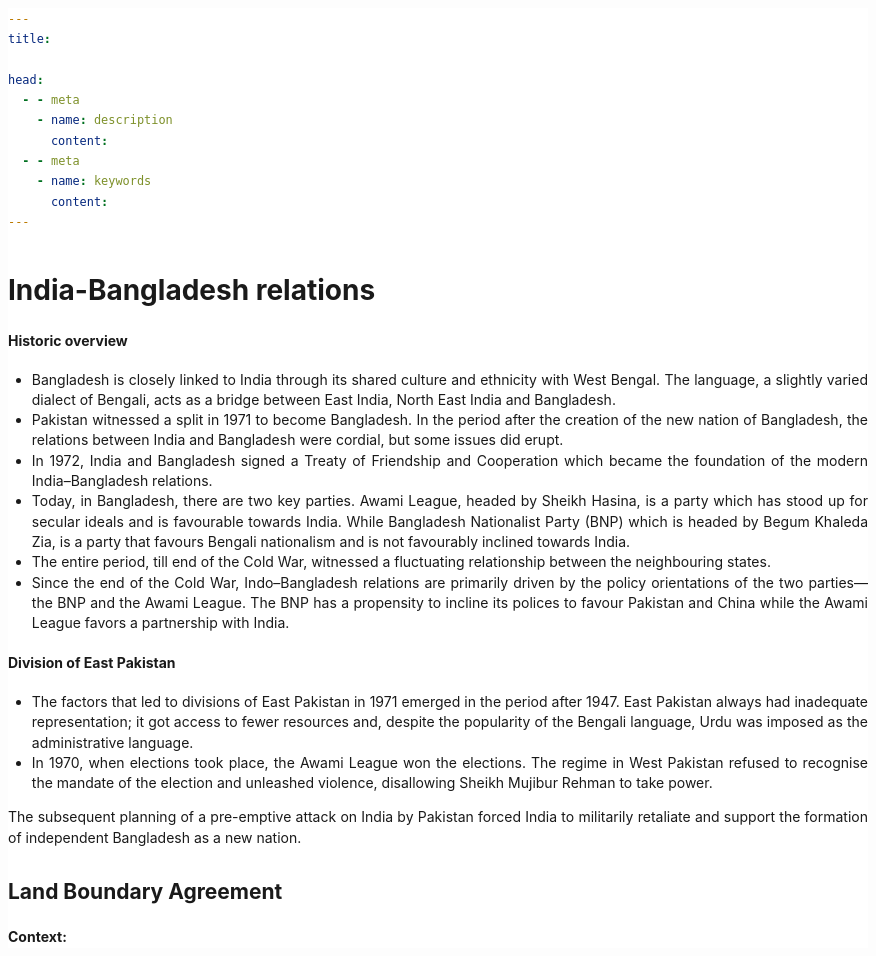 ```yaml
---
title:  

head:
  - - meta
    - name: description
      content: 
  - - meta
    - name: keywords
      content: 
---
```


<div style="text-align: justify">
<div class="select-none font-serif text-sm font-normal tracking-wide">

# India-Bangladesh relations

#### Historic overview

-   Bangladesh is closely linked to India through its shared culture and ethnicity with West Bengal. The language, a slightly varied dialect of Bengali, acts as a bridge between East India, North East India and Bangladesh.
-   Pakistan witnessed a split in 1971 to become Bangladesh. In the period after the creation of the new nation of Bangladesh, the relations between India and Bangladesh were cordial, but some issues did erupt.
-   In 1972, India and Bangladesh signed a Treaty of Friendship and Cooperation which became the foundation of the modern India–Bangladesh relations.
-   Today, in Bangladesh, there are two key parties. Awami League, headed by Sheikh Hasina, is a party which has stood up for secular ideals and is favourable towards India. While Bangladesh Nationalist Party (BNP) which is headed by Begum Khaleda Zia, is a party that favours Bengali nationalism and is not favourably inclined towards India.
-   The entire period, till end of the Cold War, witnessed a fluctuating relationship between the neighbouring states.
-   Since the end of the Cold War, Indo–Bangladesh relations are primarily driven by the policy orientations of the two parties—the BNP and the Awami League. The BNP has a propensity to incline its polices to favour Pakistan and China while the Awami League favors a partnership with India.

#### Division of East Pakistan

-   The factors that led to divisions of East Pakistan in 1971 emerged in the period after 1947. East Pakistan always had inadequate representation; it got access to fewer resources and, despite the popularity of the Bengali language, Urdu was imposed as the administrative language.
-   In 1970, when elections took place, the Awami League won the elections. The regime in West Pakistan refused to recognise the mandate of the election and unleashed violence, disallowing Sheikh Mujibur Rehman to take power.

The subsequent planning of a pre-emptive attack on India by Pakistan forced India to militarily retaliate and support the formation of independent Bangladesh as a new nation.


## Land Boundary Agreement
#### Context:
